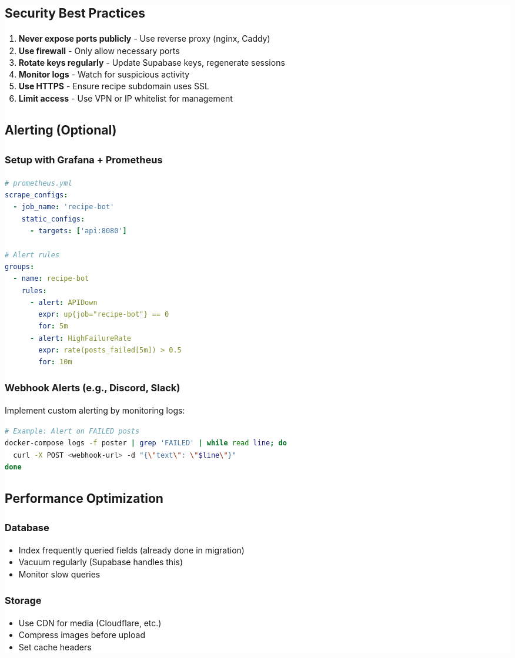 ## Security Best Practices

1. **Never expose ports publicly** - Use reverse proxy (nginx, Caddy)
2. **Use firewall** - Only allow necessary ports
3. **Rotate keys regularly** - Update Supabase keys, regenerate sessions
4. **Monitor logs** - Watch for suspicious activity
5. **Use HTTPS** - Ensure recipe subdomain uses SSL
6. **Limit access** - Use VPN or IP whitelist for management

## Alerting (Optional)

### Setup with Grafana + Prometheus

```yaml
# prometheus.yml
scrape_configs:
  - job_name: 'recipe-bot'
    static_configs:
      - targets: ['api:8080']

# Alert rules
groups:
  - name: recipe-bot
    rules:
      - alert: APIDown
        expr: up{job="recipe-bot"} == 0
        for: 5m
      - alert: HighFailureRate
        expr: rate(posts_failed[5m]) > 0.5
        for: 10m
```

### Webhook Alerts (e.g., Discord, Slack)

Implement custom alerting by monitoring logs:

```bash
# Example: Alert on FAILED posts
docker-compose logs -f poster | grep 'FAILED' | while read line; do
  curl -X POST <webhook-url> -d "{\"text\": \"$line\"}"
done
```

## Performance Optimization

### Database
- Index frequently queried fields (already done in migration)
- Vacuum regularly (Supabase handles this)
- Monitor slow queries

### Storage
- Use CDN for media (Cloudflare, etc.)
- Compress images before upload
- Set cache headers
